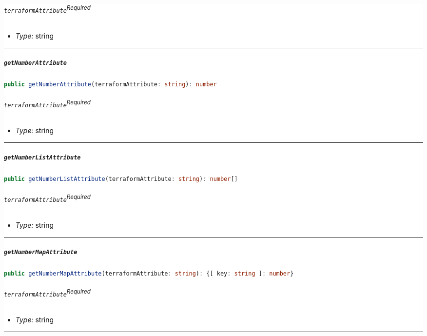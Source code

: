 ###### `terraformAttribute`<sup>Required</sup> <a name="terraformAttribute" id="@cdktf/provider-kubernetes.service.ServiceSpecOutputReference.getListAttribute.parameter.terraformAttribute"></a>

- *Type:* string

---

##### `getNumberAttribute` <a name="getNumberAttribute" id="@cdktf/provider-kubernetes.service.ServiceSpecOutputReference.getNumberAttribute"></a>

```typescript
public getNumberAttribute(terraformAttribute: string): number
```

###### `terraformAttribute`<sup>Required</sup> <a name="terraformAttribute" id="@cdktf/provider-kubernetes.service.ServiceSpecOutputReference.getNumberAttribute.parameter.terraformAttribute"></a>

- *Type:* string

---

##### `getNumberListAttribute` <a name="getNumberListAttribute" id="@cdktf/provider-kubernetes.service.ServiceSpecOutputReference.getNumberListAttribute"></a>

```typescript
public getNumberListAttribute(terraformAttribute: string): number[]
```

###### `terraformAttribute`<sup>Required</sup> <a name="terraformAttribute" id="@cdktf/provider-kubernetes.service.ServiceSpecOutputReference.getNumberListAttribute.parameter.terraformAttribute"></a>

- *Type:* string

---

##### `getNumberMapAttribute` <a name="getNumberMapAttribute" id="@cdktf/provider-kubernetes.service.ServiceSpecOutputReference.getNumberMapAttribute"></a>

```typescript
public getNumberMapAttribute(terraformAttribute: string): {[ key: string ]: number}
```

###### `terraformAttribute`<sup>Required</sup> <a name="terraformAttribute" id="@cdktf/provider-kubernetes.service.ServiceSpecOutputReference.getNumberMapAttribute.parameter.terraformAttribute"></a>

- *Type:* string

---